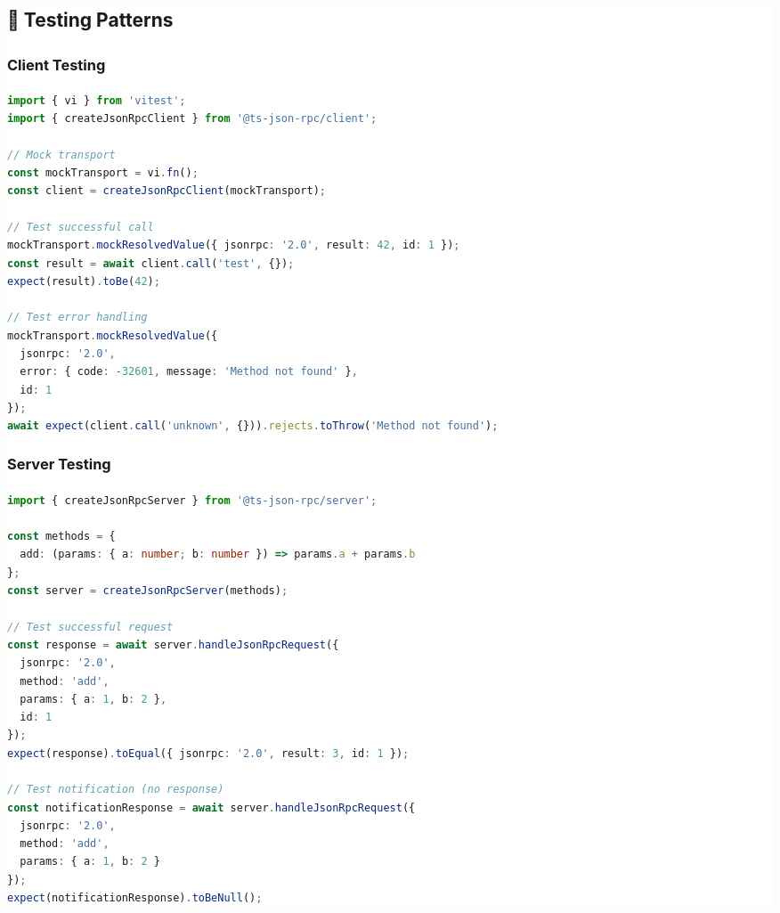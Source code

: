 ## 🧪 Testing Patterns

### Client Testing
```typescript
import { vi } from 'vitest';
import { createJsonRpcClient } from '@ts-json-rpc/client';

// Mock transport
const mockTransport = vi.fn();
const client = createJsonRpcClient(mockTransport);

// Test successful call
mockTransport.mockResolvedValue({ jsonrpc: '2.0', result: 42, id: 1 });
const result = await client.call('test', {});
expect(result).toBe(42);

// Test error handling
mockTransport.mockResolvedValue({ 
  jsonrpc: '2.0', 
  error: { code: -32601, message: 'Method not found' }, 
  id: 1 
});
await expect(client.call('unknown', {})).rejects.toThrow('Method not found');
```

### Server Testing
```typescript
import { createJsonRpcServer } from '@ts-json-rpc/server';

const methods = {
  add: (params: { a: number; b: number }) => params.a + params.b
};
const server = createJsonRpcServer(methods);

// Test successful request
const response = await server.handleJsonRpcRequest({
  jsonrpc: '2.0',
  method: 'add',
  params: { a: 1, b: 2 },
  id: 1
});
expect(response).toEqual({ jsonrpc: '2.0', result: 3, id: 1 });

// Test notification (no response)
const notificationResponse = await server.handleJsonRpcRequest({
  jsonrpc: '2.0',
  method: 'add',
  params: { a: 1, b: 2 }
});
expect(notificationResponse).toBeNull();
```

